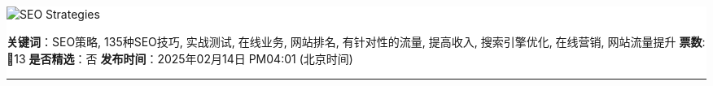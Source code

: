 ![SEO Strategies](https://ph-files.imgix.net/d48e5dac-e29e-49e4-b8be-5e7b5cbc17b5.webp?auto=format&fit=crop&frame=1&h=512&w=1024)

**关键词**：SEO策略, 135种SEO技巧, 实战测试, 在线业务, 网站排名, 有针对性的流量, 提高收入, 搜索引擎优化, 在线营销, 网站流量提升
**票数**: 🔺13
**是否精选**：否
**发布时间**：2025年02月14日 PM04:01 (北京时间)

---

